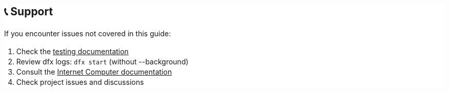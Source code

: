 ## 📞 Support

If you encounter issues not covered in this guide:

1. Check the [testing documentation](../testing/testing-instructions.md)
2. Review dfx logs: `dfx start` (without --background)
3. Consult the [Internet Computer documentation](https://internetcomputer.org/docs)
4. Check project issues and discussions
